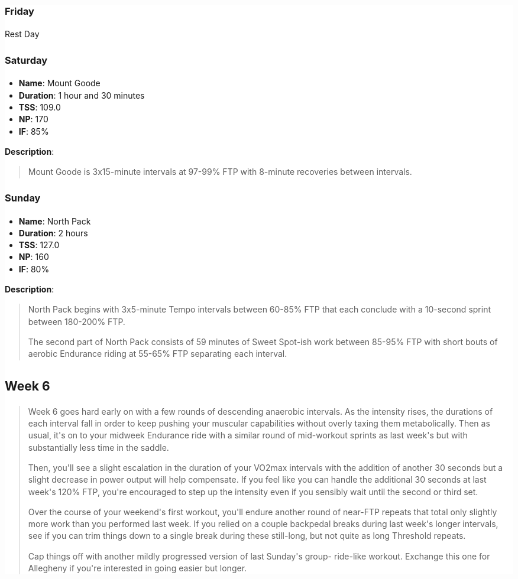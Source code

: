 
### Friday 

Rest Day


### Saturday 

* **Name**: Mount Goode
* **Duration**: 1 hour and 30 minutes
* **TSS**: 109.0
* **NP**: 170
* **IF**: 85%

**Description**:

> Mount Goode is 3x15-minute intervals at 97-99% FTP with 8-minute recoveries
> between intervals.


### Sunday 

* **Name**: North Pack
* **Duration**: 2 hours
* **TSS**: 127.0
* **NP**: 160
* **IF**: 80%

**Description**:

> North Pack begins with 3x5-minute Tempo intervals between 60-85% FTP that each
> conclude with a 10-second sprint between 180-200% FTP.
> 
> The second part of North Pack consists of 59 minutes of Sweet Spot-ish work
> between 85-95% FTP with short bouts of aerobic Endurance riding at 55-65% FTP
> separating each interval.

## Week 6

> Week 6 goes hard early on with a few rounds of descending anaerobic intervals.
> As the intensity rises, the durations of each interval fall in order to keep
> pushing your muscular capabilities without overly taxing them metabolically.
> Then as usual, it's on to your midweek Endurance ride with a similar round of
> mid-workout sprints as last week's but with substantially less time in the
> saddle.
> 
> Then, you'll see a slight escalation in the duration of your VO2max intervals
> with the addition of another 30 seconds but a slight decrease in power output
> will help compensate. If you feel like you can handle the additional 30
> seconds at last week's 120% FTP, you're encouraged to step up the intensity
> even if you sensibly wait until the second or third set.
> 
> Over the course of your weekend's first workout, you'll endure another round
> of near-FTP repeats that total only slightly more work than you performed last
> week. If you relied on a couple backpedal breaks during last week's longer
> intervals, see if you can trim things down to a single break during these
> still-long, but not quite as long Threshold repeats.
> 
> Cap things off with another mildly progressed version of last Sunday's group-
> ride-like workout. Exchange this one for Allegheny if you're interested in
> going easier but longer.
